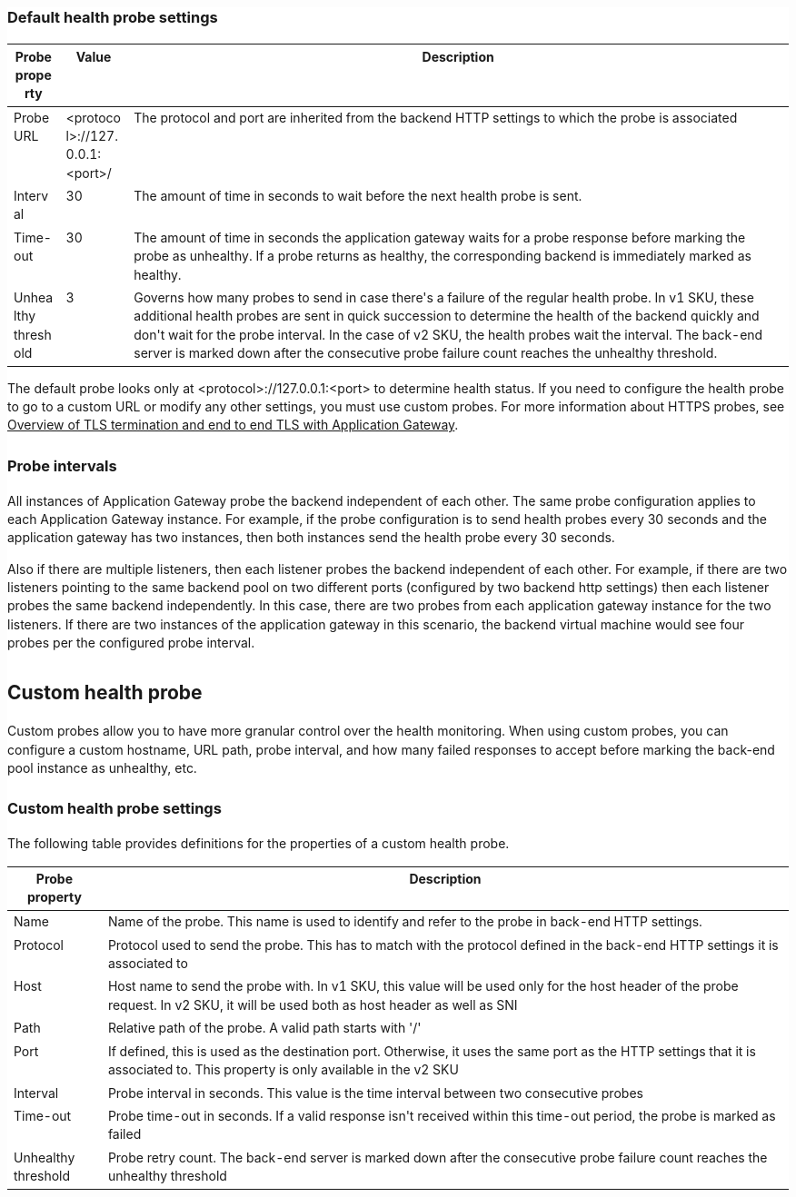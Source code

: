 ### Default health probe settings

| Probe property | Value | Description |
| --- | --- | --- |
| Probe URL |\<protocol\>://127.0.0.1:\<port\>/ |The protocol and port are inherited from the backend HTTP settings to which the probe is associated |
| Interval |30 |The amount of time in seconds to wait before the next health probe is sent.|
| Time-out |30 |The amount of time in seconds the application gateway waits for a probe response before marking the probe as unhealthy. If a probe returns as healthy, the corresponding backend is immediately marked as healthy.|
| Unhealthy threshold |3 |Governs how many probes to send in case there's a failure of the regular health probe. In v1 SKU, these additional health probes are sent in quick succession to determine the health of the backend quickly and don't wait for the probe interval. In the case of v2 SKU, the health probes wait the interval. The back-end server is marked down after the consecutive probe failure count reaches the unhealthy threshold. |

The default probe looks only at \<protocol\>:\//127.0.0.1:\<port\> to determine health status. If you need to configure the health probe to go to a custom URL or modify any other settings, you must use custom probes. For more information about HTTPS probes, see [Overview of TLS termination and end to end TLS with Application Gateway](ssl-overview.md#for-probe-traffic).

### Probe intervals

All instances of Application Gateway probe the backend independent of each other. The same probe configuration applies to each Application Gateway instance. For example, if the probe configuration is to send health probes every 30 seconds and the application gateway has two instances, then both instances send the health probe every 30 seconds.

Also if there are multiple listeners, then each listener probes the backend independent of each other. For example, if there are two listeners pointing to the same backend pool on two different ports (configured by two backend http settings) then each listener probes the same backend independently. In this case, there are two probes from each application gateway instance for the two listeners. If there are two instances of the application gateway in this scenario, the backend virtual machine would see four probes per the configured probe interval.

## Custom health probe

Custom probes allow you to have more granular control over the health monitoring. When using custom probes, you can configure a custom hostname, URL path, probe interval, and how many failed responses to accept before marking the back-end pool instance as unhealthy, etc.

### Custom health probe settings

The following table provides definitions for the properties of a custom health probe.

| Probe property | Description |
| --- | --- |
| Name |Name of the probe. This name is used to identify and refer to the probe in back-end HTTP settings. |
| Protocol |Protocol used to send the probe. This has to match with the protocol defined in the back-end HTTP settings it is associated to|
| Host |Host name to send the probe with. In v1 SKU, this value will be used only for the host header of the probe request. In v2 SKU, it will be used both as host header as well as SNI |
| Path |Relative path of the probe. A valid path starts with '/' |
| Port |If defined, this is used as the destination port. Otherwise, it uses the same port as the HTTP settings that it is associated to. This property is only available in the v2 SKU
| Interval |Probe interval in seconds. This value is the time interval between two consecutive probes |
| Time-out |Probe time-out in seconds. If a valid response isn't received within this time-out period, the probe is marked as failed  |
| Unhealthy threshold |Probe retry count. The back-end server is marked down after the consecutive probe failure count reaches the unhealthy threshold |
